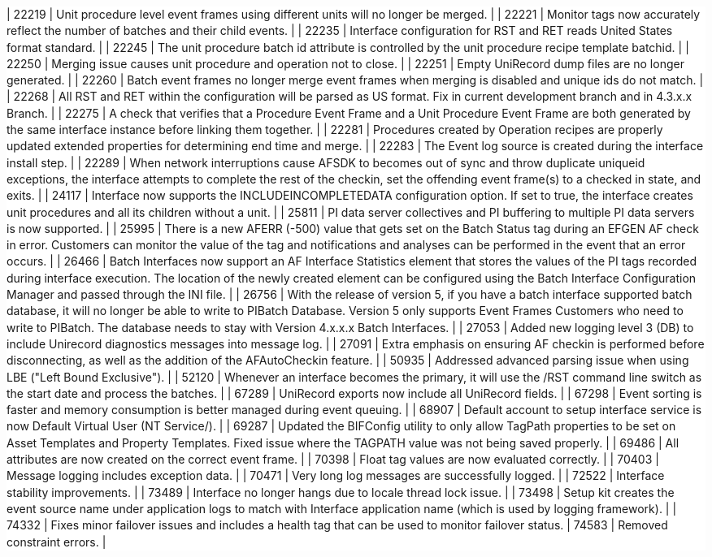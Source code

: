 | 22219     | Unit procedure level event frames using different units will no longer be merged. |
| 22221     | Monitor tags now accurately reflect the number of batches and their child events. |
| 22235     | Interface configuration for RST and RET reads United States format standard. |
| 22245     | The unit procedure batch id attribute is controlled by the unit procedure recipe template batchid. |
| 22250     | Merging issue causes unit procedure and operation not to close. |
| 22251     | Empty UniRecord dump files are no longer generated. |
| 22260     | Batch event frames no longer merge event frames when merging is disabled and unique ids do not match. |
| 22268     | All RST and RET within the configuration will be parsed as US format. Fix in current development branch and in 4.3.x.x Branch. |
| 22275     | A check that verifies that a Procedure Event Frame and a Unit Procedure Event Frame are both generated by the same interface instance before linking them together. |
| 22281     | Procedures created by Operation recipes are properly updated extended properties for determining end time and merge. |
| 22283     | The Event log source is created during the interface install step. |
| 22289     | When network interruptions cause AFSDK to becomes out of sync and throw duplicate uniqueid exceptions, the interface attempts to complete the rest of the checkin, set the offending event frame(s) to a checked in state, and exits. | 
| 24117     | Interface now supports the INCLUDEINCOMPLETEDATA configuration option. If set to true, the interface creates unit procedures and all its children without a unit. |
| 25811     | PI data server collectives and PI buffering to multiple PI data servers is now supported. |
| 25995     | There is a new AFERR (-500) value that gets set on the Batch Status tag during an EFGEN AF check in error. Customers can monitor the value of the tag and notifications and analyses can be performed in the event that an error occurs. |
| 26466     | Batch Interfaces now support an AF Interface Statistics element that stores the values of the PI tags recorded during interface execution. The location of the newly created element can be configured using the Batch Interface Configuration Manager and passed through the INI file. |
| 26756     | With the release of version 5, if you have a batch interface supported batch database, it will no longer be able to write to PIBatch Database. Version 5  only supports Event Frames Customers who need to write to PIBatch. The database needs to stay with Version 4.x.x.x Batch Interfaces. |
| 27053     | Added new logging level 3 (DB) to include Unirecord diagnostics messages into message log. |
| 27091     | Extra emphasis on ensuring AF checkin is performed before disconnecting, as well as the addition of the AFAutoCheckin feature. |
| 50935     | Addressed advanced parsing issue when using LBE ("Left Bound Exclusive"). |
| 52120     | Whenever an interface becomes the primary, it will use the /RST command line switch as the start date and process the batches. |
| 67289     | UniRecord exports now include all UniRecord fields. |
| 67298     | Event sorting is faster and memory consumption is better managed during event queuing. |
| 68907     | Default account to setup interface service is now Default Virtual User (NT Service/<Interface Instance Name>). |
| 69287     | Updated the BIFConfig utility to only allow TagPath properties to be set on Asset Templates and Property Templates. Fixed issue where the TAGPATH value was not being saved properly. |
| 69486     | All attributes are now created on the correct event frame. |
| 70398     | Float tag values are now evaluated correctly. |
| 70403     | Message logging includes exception data. |
| 70471     | Very long log messages are successfully logged. |
| 72522     | Interface stability improvements. |
| 73489     | Interface no longer hangs due to locale thread lock issue. |
| 73498     | Setup kit creates the event source name under application logs to match with Interface application name (which is used by logging framework). |
| 74332     | Fixes minor failover issues and includes a health tag that can be used to monitor failover status. 
| 74583     | Removed constraint errors. | 
